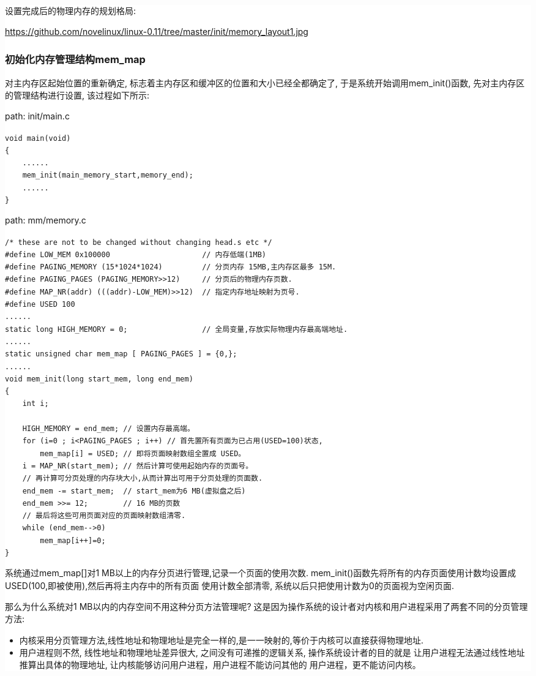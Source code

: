 设置完成后的物理内存的规划格局:

https://github.com/novelinux/linux-0.11/tree/master/init/memory_layout1.jpg

### 初始化内存管理结构mem_map

对主内存区起始位置的重新确定, 标志着主内存区和缓冲区的位置和大小已经全都确定了,
于是系统开始调用mem_init()函数, 先对主内存区的管理结构进行设置, 该过程如下所示:

path: init/main.c
```
void main(void)
{
    ......
    mem_init(main_memory_start,memory_end);
    ......
}
```

path: mm/memory.c
```
/* these are not to be changed without changing head.s etc */
#define LOW_MEM 0x100000                     // 内存低端(1MB)
#define PAGING_MEMORY (15*1024*1024)         // 分页内存 15MB,主内存区最多 15M.
#define PAGING_PAGES (PAGING_MEMORY>>12)     // 分页后的物理内存页数.
#define MAP_NR(addr) (((addr)-LOW_MEM)>>12)  // 指定内存地址映射为页号.
#define USED 100
......
static long HIGH_MEMORY = 0;                 // 全局变量,存放实际物理内存最高端地址.
......
static unsigned char mem_map [ PAGING_PAGES ] = {0,};
......
void mem_init(long start_mem, long end_mem)
{
    int i;

    HIGH_MEMORY = end_mem; // 设置内存最高端。
    for (i=0 ; i<PAGING_PAGES ; i++) // 首先置所有页面为已占用(USED=100)状态,
        mem_map[i] = USED; // 即将页面映射数组全置成 USED。
    i = MAP_NR(start_mem); // 然后计算可使用起始内存的页面号。
    // 再计算可分页处理的内存块大小,从而计算出可用于分页处理的页面数.
    end_mem -= start_mem;  // start_mem为6 MB(虚拟盘之后)
    end_mem >>= 12;        // 16 MB的页数
    // 最后将这些可用页面对应的页面映射数组清零.
    while (end_mem-->0)
        mem_map[i++]=0;
}
```

系统通过mem_map[]对1 MB以上的内存分页进行管理,记录一个页面的使用次数.
mem_init()函数先将所有的内存页面使用计数均设置成USED(100,即被使用),然后再将主内存中的所有页面
使用计数全部清零, 系统以后只把使用计数为0的页面视为空闲页面.

那么为什么系统对1 MB以内的内存空间不用这种分页方法管理呢?
这是因为操作系统的设计者对内核和用户进程采用了两套不同的分页管理方法:
* 内核采用分页管理方法,线性地址和物理地址是完全一样的,是一一映射的,等价于内核可以直接获得物理地址.
* 用户进程则不然, 线性地址和物理地址差异很大, 之间没有可递推的逻辑关系, 操作系统设计者的目的就是
让用户进程无法通过线性地址推算出具体的物理地址, 让内核能够访问用户进程，用户进程不能访问其他的
用户进程，更不能访问内核。
